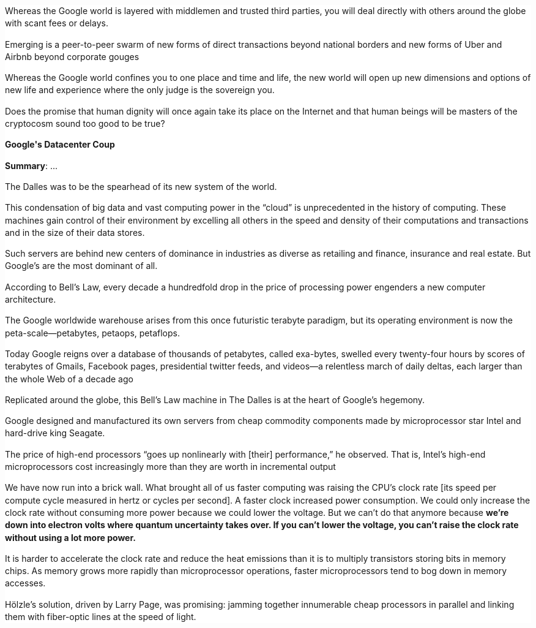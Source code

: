 Whereas the Google world is layered with middlemen and trusted third parties, you will deal directly with others around the globe with scant fees or delays.

Emerging is a peer-to-peer swarm of new forms of direct transactions beyond national borders and new forms of Uber and Airbnb beyond corporate gouges

Whereas the Google world confines you to one place and time and life, the new
world will open up new dimensions and options of new life and experience where the only judge is the sovereign you.

Does the promise that human dignity will once again take its place on the Internet and that human beings will be masters of the cryptocosm sound too good to be true?



**Google's Datacenter Coup**

**Summary**: ...

The Dalles was to be the spearhead of its new system of the world.

This condensation of big data and vast computing power in the “cloud” is unprecedented in the history of computing. These machines gain control of their environment by excelling all others in the speed and density of their computations and transactions and in the size of their data stores.

Such servers are behind new centers of dominance in industries as diverse as retailing and finance, insurance and real estate. But Google’s are the most dominant of all.

According to Bell’s Law, every decade a hundredfold drop in the price of processing power engenders a new computer architecture.

The Google worldwide warehouse arises from this once futuristic terabyte paradigm, but its operating environment is now the peta-scale—petabytes, petaops, petaflops.

Today Google reigns over a database of thousands of petabytes, called exa-bytes, swelled every twenty-four hours by scores of terabytes of Gmails, Facebook pages, presidential twitter feeds, and videos—a relentless march of daily deltas, each larger than the whole Web of a decade ago

Replicated around the globe, this Bell’s Law machine in The Dalles is at the heart of Google’s hegemony.

Google designed and manufactured its own servers from cheap commodity components made by microprocessor star Intel and hard-drive king Seagate.

The price of high-end processors “goes up nonlinearly with [their] performance,” he observed. That is, Intel’s high-end microprocessors cost increasingly more than they are worth in incremental output

We have now run into a brick wall. What brought all of us faster computing was raising the CPU’s clock rate [its speed per compute cycle measured in hertz or cycles per second]. A faster clock increased power consumption. We could only increase the clock rate without consuming more power because we could lower the voltage. But we can’t do that anymore because **we’re down into electron volts where quantum uncertainty takes over. If you can’t lower the voltage, you can’t raise the clock rate without using a lot more power.**

It is harder to accelerate the clock rate and reduce the heat emissions than it is to multiply transistors storing bits in memory chips. As memory grows more rapidly than microprocessor operations, faster microprocessors tend to bog down in memory accesses. 

Hölzle’s solution, driven by Larry Page, was promising: jamming together innumerable cheap processors in parallel and linking them with fiber-optic lines at the speed of light. 
